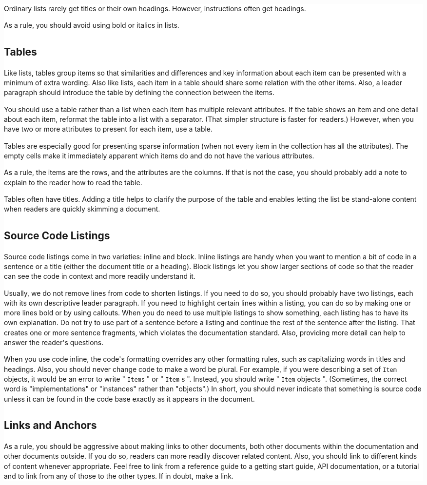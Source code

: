 Ordinary lists rarely get titles or their own headings. However, instructions often get headings.

As a rule, you should avoid using bold or italics in lists.

## Tables

Like lists, tables group items so that similarities and differences and key information about each item can be presented with a minimum of extra wording. Also like lists, each item in a table should share some relation with the other items. Also, a leader paragraph should introduce the table by defining the connection between the items.

You should use a table rather than a list when each item has multiple relevant attributes. If the table shows an item and one detail about each item, reformat the table into a list with a separator. (That simpler structure is faster for readers.) However, when you have two or more attributes to present for each item, use a table.

Tables are especially good for presenting sparse information (when not every item in the collection has all the attributes). The empty cells make it immediately apparent which items do and do not have the various attributes.

As a rule, the items are the rows, and the attributes are the columns. If that is not the case, you should probably add a note to explain to the reader how to read the table.

Tables often have titles. Adding a title helps to clarify the purpose of the table and enables letting the list be stand-alone content when readers are quickly skimming a document.

## Source Code Listings

Source code listings come in two varieties: inline and block. Inline listings are handy when you want to mention a bit of code in a sentence or a title (either the document title or a heading). Block listings let you show larger sections of code so that the reader can see the code in context and more readily understand it.

Usually, we do not remove lines from code to shorten listings. If you need to do so, you should probably have two listings, each with its own descriptive leader paragraph. If you need to highlight certain lines within a listing, you can do so by making one or more lines bold or by using callouts. When you do need to use multiple listings to show something, each listing has to have its own explanation. Do not try to use part of a sentence before a listing and continue the rest of the sentence after the listing. That creates one or more sentence fragments, which violates the documentation standard. Also, providing more detail can help to answer the reader's questions.

When you use code inline, the code's formatting overrides any other formatting rules, such as capitalizing words in titles and headings. Also, you should never change code to make a word be plural. For example, if you were describing a set of `Item` objects, it would be an error to write " `Items` " or " `Item` s ". Instead, you should write " `Item` objects ". (Sometimes, the correct word is "implementations" or "instances" rather than "objects".) In short, you should never indicate that something is source code unless it can be found in the code base exactly as it appears in the document.

## Links and Anchors

As a rule, you should be aggressive about making links to other documents, both other documents within the documentation and other documents outside. If you do so, readers can more readily discover related content. Also, you should link to different kinds of content whenever appropriate. Feel free to link from a reference guide to a getting start guide, API documentation, or a tutorial and to link from any of those to the other types. If in doubt, make a link.

